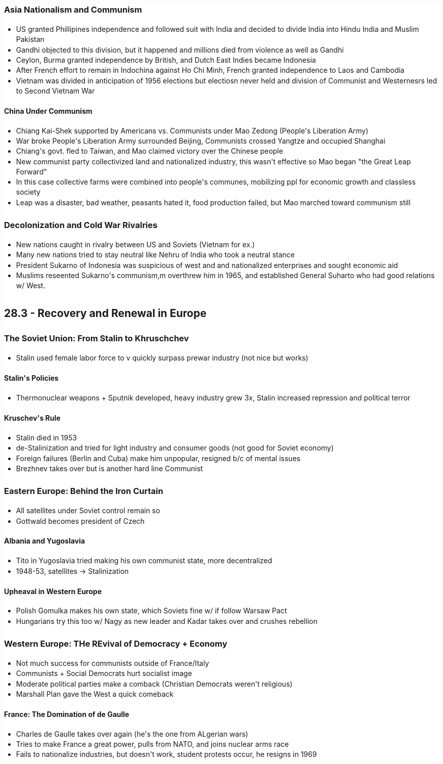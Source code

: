 ### Asia Nationalism and Communism
- US granted Phillipines independence and followed suit with India and decided to divide India into Hindu India and Muslim Pakistan
- Gandhi objected to this division, but it happened and millions died from violence as well as Gandhi
- Ceylon, Burma granted independence by British, and Dutch East Indies became Indonesia
- After French effort to remain in Indochina against Ho Chi Minh, French granted independence to Laos and Cambodia
- Vietnam was divided in anticipation of 1956 elections but electiosn never held and division of Communist and Westernesrs led to Second Vietnam War
#### China Under Communism
- Chiang Kai-Shek supported by Americans vs. Communists under Mao Zedong (People's Liberation Army)
- War broke People's Liberation Army surrounded Beijing, Communists crossed Yangtze and occupied Shanghai
- Chiang's govt. fled to Taiwan, and Mao claimed victory over the Chinese people
- New communist party collectivized land and nationalized industry, this wasn't effective so Mao began "the Great Leap Forward"
- In this case collective farms were combined into people's communes, mobilizing ppl for economic growth and classless society
- Leap was a disaster, bad weather, peasants hated it, food production failed, but Mao marched toward communism still
### Decolonization and Cold War Rivalries
- New nations caught in rivalry between US and Soviets (Vietnam for ex.)
- Many new nations tried to stay neutral like Nehru of India who took a neutral stance
- President Sukarno of Indonesia was suspicious of west and and nationalized enterprises and sought economic aid
- Muslims reseented Sukarno's communism,m overthrew him in 1965, and established General Suharto who had good relations w/ West.
## 28.3 - Recovery and Renewal in Europe
### The Soviet Union: From Stalin to Khruschchev
- Stalin used female labor force to v quickly surpass prewar industry (not nice but works)
#### Stalin's Policies
- Thermonuclear weapons + Sputnik developed, heavy industry grew 3x, Stalin increased repression and political terror
#### Kruschev's Rule
- Stalin died in 1953
- de-Stalinization and tried for light industry and consumer goods (not good for Soviet economy)
- Foreign failures (Berlin and Cuba) make him unpopular, resigned b/c of mental issues
- Brezhnev takes over but is another hard line Communist
### Eastern Europe: Behind the Iron Curtain
- All satellites under Soviet control remain so
- Gottwald becomes president of Czech
#### Albania and Yugoslavia
- Tito in Yugoslavia tried making his own communist state, more decentralized
- 1948-53, satellites -> Stalinization
#### Upheaval in Western Europe
- Polish Gomulka makes his own state, which Soviets fine w/ if follow Warsaw Pact
- Hungarians try this too w/ Nagy as new leader and Kadar takes over and crushes rebellion
### Western Europe: THe REvival of Democracy + Economy
- Not much success for communists outside of France/Italy
- Communists + Social Democrats hurt socialist image
- Moderate political parties make a comback (Christian Democrats weren't religious)
- Marshall Plan gave the West a quick comeback
#### France: The Domination of de Gaulle
- Charles de Gaulle takes over again (he's the one from ALgerian wars)
- Tries to make France a great power, pulls from NATO, and joins nuclear arms race
- Fails to nationalize industries, but doesn't work, student protests occur, he resigns in 1969